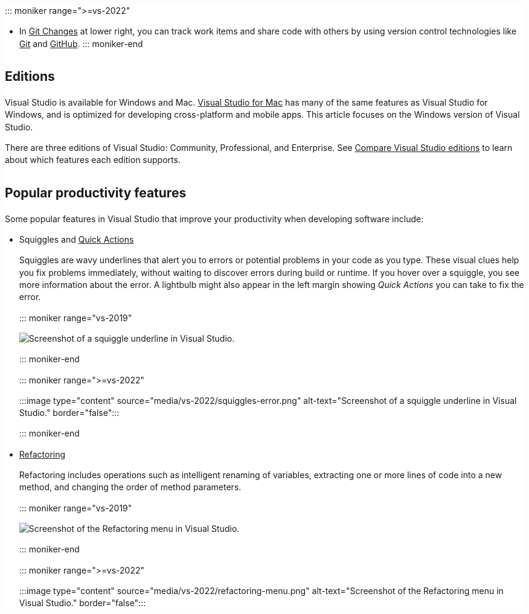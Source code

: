 ::: moniker range=">=vs-2022"
- In [Git Changes](/visualstudio/version-control/) at lower right, you can track work items and share code with others by using version control technologies like [Git](https://git-scm.com/) and [GitHub](https://github.com/).
::: moniker-end

## Editions

Visual Studio is available for Windows and Mac. [Visual Studio for Mac](/visualstudio/mac/) has many of the same features as Visual Studio for Windows, and is optimized for developing cross-platform and mobile apps. This article focuses on the Windows version of Visual Studio.

There are three editions of Visual Studio: Community, Professional, and Enterprise. See [Compare Visual Studio editions](https://visualstudio.microsoft.com/vs/compare/) to learn about which features each edition supports.

## Popular productivity features

Some popular features in Visual Studio that improve your productivity when developing software include:

- Squiggles and [Quick Actions](../../ide/quick-actions.md)

  Squiggles are wavy underlines that alert you to errors or potential problems in your code as you type. These visual clues help you fix problems immediately, without waiting to discover errors during build or runtime. If you hover over a squiggle, you see more information about the error. A lightbulb might also appear in the left margin showing *Quick Actions* you can take to fix the error.

   ::: moniker range="vs-2019"

   ![Screenshot of a squiggle underline in Visual Studio.](media/vs-2019/squiggles-error.png)

   ::: moniker-end

   ::: moniker range=">=vs-2022"

   :::image type="content" source="media/vs-2022/squiggles-error.png" alt-text="Screenshot of a squiggle underline in Visual Studio." border="false":::

   ::: moniker-end

- [Refactoring](../../ide/refactoring-in-visual-studio.md)

   Refactoring includes operations such as intelligent renaming of variables, extracting one or more lines of code into a new method, and changing the order of method parameters.

   ::: moniker range="vs-2019"

   ![Screenshot of the Refactoring menu in Visual Studio.](media/vs-2019/refactorings-menu.png)

   ::: moniker-end

   ::: moniker range=">=vs-2022"

   :::image type="content" source="media/vs-2022/refactoring-menu.png" alt-text="Screenshot of the Refactoring menu in Visual Studio." border="false":::
